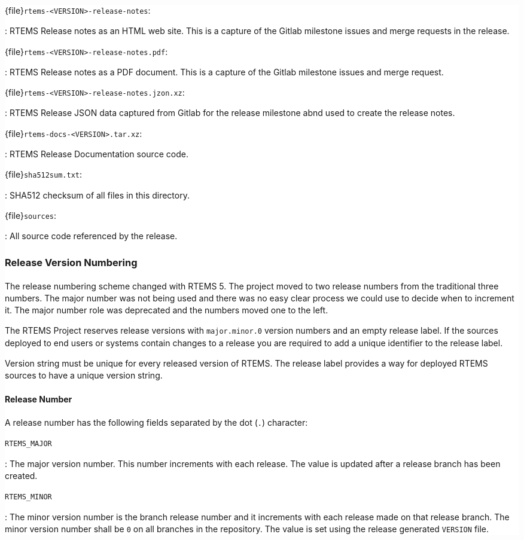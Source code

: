   {file}`rtems-<VERSION>-release-notes`:

  : RTEMS Release notes as an HTML web site. This is a capture of
    the Gitlab milestone issues and merge requests in the release.

  {file}`rtems-<VERSION>-release-notes.pdf`:

  : RTEMS Release notes as a PDF document. This is a capture of the
    Gitlab milestone issues and merge request.

  {file}`rtems-<VERSION>-release-notes.jzon.xz`:

  : RTEMS Release JSON data captured from Gitlab for the release
    milestone abnd used to create the release notes.

  {file}`rtems-docs-<VERSION>.tar.xz`:

  : RTEMS Release Documentation source code.

  {file}`sha512sum.txt`:

  : SHA512 checksum of all files in this directory.

  {file}`sources`:

  : All source code referenced by the release.

### Release Version Numbering

The release numbering scheme changed with RTEMS 5. The project moved
to two release numbers from the traditional three numbers. The major
number was not being used and there was no easy clear process we could
use to decide when to increment it. The major number role was
deprecated and the numbers moved one to the left.

The RTEMS Project reserves release versions with `major.minor.0`
version numbers and an empty release label. If the sources deployed to
end users or systems contain changes to a release you are required to
add a unique identifier to the release label.

Version string must be unique for every released version of RTEMS. The
release label provides a way for deployed RTEMS sources to have a
unique version string.

#### Release Number

A release number has the following fields separated by the dot (`.`)
character:

`RTEMS_MAJOR`

: The major version number. This number increments with each
  release. The value is updated after a release branch has been
  created.

`RTEMS_MINOR`

: The minor version number is the branch release number and it
  increments with each release made on that release branch. The minor
  version number shall be `0` on all branches in the repository. The
  value is set using the release generated `VERSION` file.
